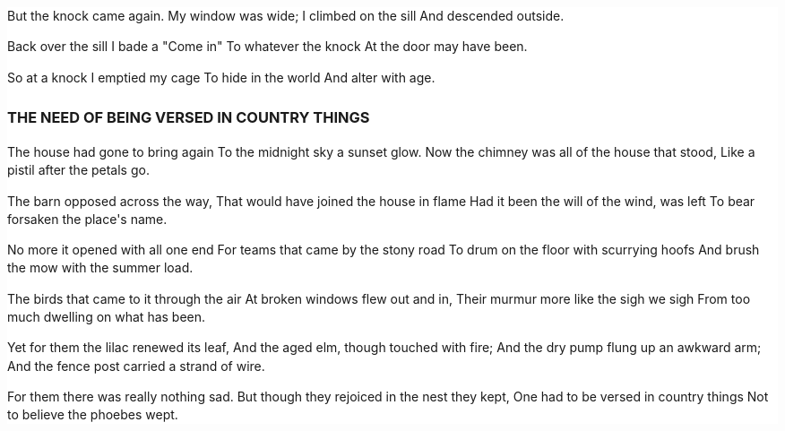 But the knock came again.
My window was wide;
I climbed on the sill
And descended outside.

Back over the sill
I bade a "Come in"
To whatever the knock
At the door may have been.

So at a knock
I emptied my cage
To hide in the world
And alter with age.


### THE NEED OF BEING VERSED IN COUNTRY THINGS

The house had gone to bring again
To the midnight sky a sunset glow.
Now the chimney was all of the house that stood,
Like a pistil after the petals go.

The barn opposed across the way,
That would have joined the house in flame
Had it been the will of the wind, was left
To bear forsaken the place's name.

No more it opened with all one end
For teams that came by the stony road
To drum on the floor with scurrying hoofs
And brush the mow with the summer load.

The birds that came to it through the air
At broken windows flew out and in,
Their murmur more like the sigh we sigh
From too much dwelling on what has been.

Yet for them the lilac renewed its leaf,
And the aged elm, though touched with fire;
And the dry pump flung up an awkward arm;
And the fence post carried a strand of wire.

For them there was really nothing sad.
But though they rejoiced in the nest they kept,
One had to be versed in country things
Not to believe the phoebes wept.

